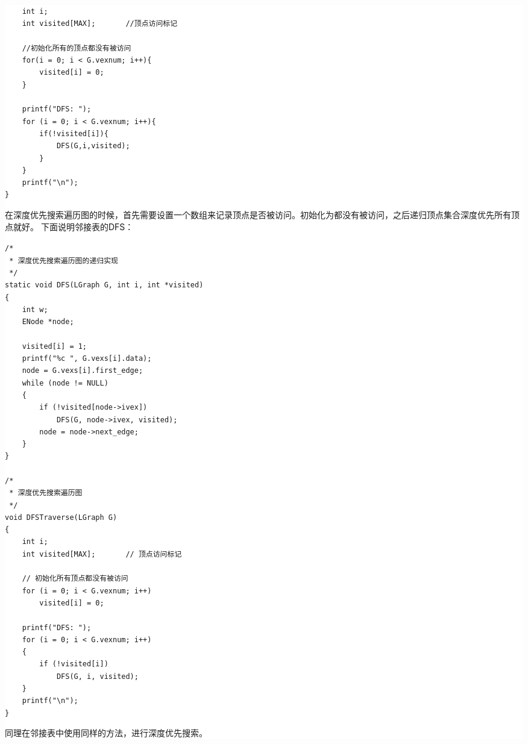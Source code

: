 ```
    int i;
    int visited[MAX];       //顶点访问标记

    //初始化所有的顶点都没有被访问
    for(i = 0; i < G.vexnum; i++){
        visited[i] = 0;
    }

    printf("DFS: ");
    for (i = 0; i < G.vexnum; i++){
        if(!visited[i]){
            DFS(G,i,visited);
        }
    }
    printf("\n");
}
```
在深度优先搜索遍历图的时候，首先需要设置一个数组来记录顶点是否被访问。初始化为都没有被访问，之后递归顶点集合深度优先所有顶点就好。
下面说明邻接表的DFS：
```
/*
 * 深度优先搜索遍历图的递归实现
 */
static void DFS(LGraph G, int i, int *visited)
{
    int w;
    ENode *node;

    visited[i] = 1;
    printf("%c ", G.vexs[i].data);
    node = G.vexs[i].first_edge;
    while (node != NULL)
    {
        if (!visited[node->ivex])
            DFS(G, node->ivex, visited);
        node = node->next_edge;
    }
}

/*
 * 深度优先搜索遍历图
 */
void DFSTraverse(LGraph G)
{
    int i;
    int visited[MAX];       // 顶点访问标记

    // 初始化所有顶点都没有被访问
    for (i = 0; i < G.vexnum; i++)
        visited[i] = 0;

    printf("DFS: ");
    for (i = 0; i < G.vexnum; i++)
    {
        if (!visited[i])
            DFS(G, i, visited);
    }
    printf("\n");
}

```
同理在邻接表中使用同样的方法，进行深度优先搜索。


  [1]: https://github.com/snake-lvyonghao/Data_struct_code/blob/master/data_struct_source/Graph/ListGraph.c
  [2]: https://github.com/snake-lvyonghao/Data_struct_code/blob/master/data_struct_source/Graph/MGraph.c